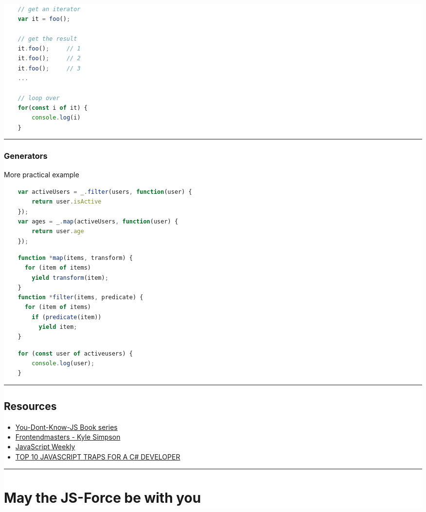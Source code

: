 ```js
    // get an iterator
    var it = foo();

    // get the result
    it.foo();     // 1
    it.foo();     // 2
    it.foo();     // 3
    ...

    // loop over
    for(const i of it) {
        console.log(i)
    }
```

----

### Generators

More practical example

```js
    var activeUsers = _.filter(users, function(user) {
        return user.isActive
    });
    var ages = _.map(activeUsers, function(user) {
        return user.age
    });
```

```js
    function *map(items, transform) {
      for (item of items)
        yield transform(item);
    }
    function *filter(items, predicate) {
      for (item of items)
        if (predicate(item))
          yield item;
    }
```

```js
    for (const user of activeusers) {
        console.log(user);
    }
```

---

## Resources

- [You-Dont-Know-JS Book series](https://github.com/getify/You-Dont-Know-JS)
- [Frontendmasters - Kyle Simpson](https://frontendmasters.com/courses/)
- [JavaScript Weekly](http://javascriptweekly.com/)
- [TOP 10 JAVASCRIPT TRAPS FOR A C# DEVELOPER](http://prasadhonrao.com/top-10-javascript-traps-for-a-csharp-developer/)

---

# May the JS-Force be with you



